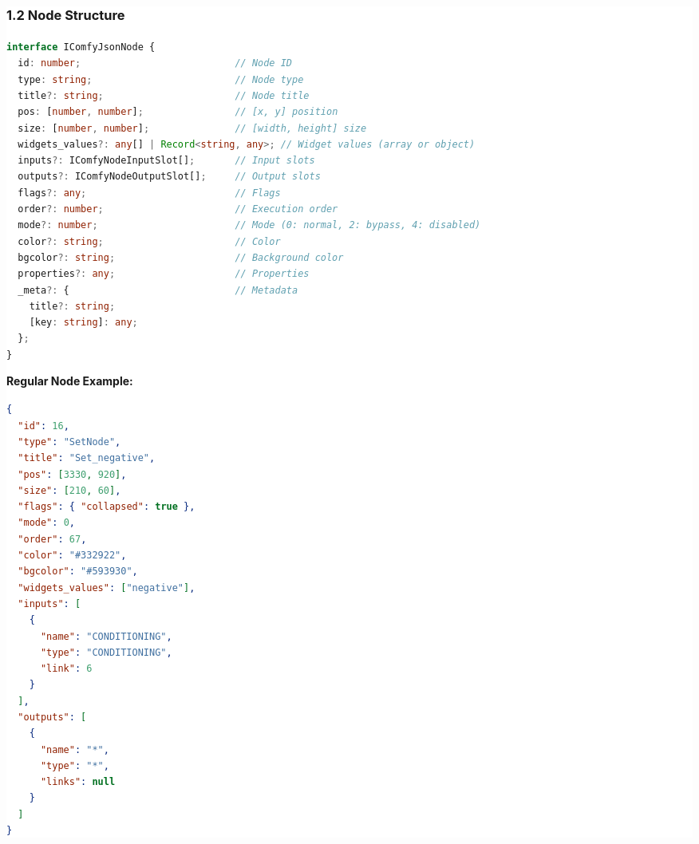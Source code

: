 ### 1.2 Node Structure

```typescript
interface IComfyJsonNode {
  id: number;                           // Node ID
  type: string;                         // Node type
  title?: string;                       // Node title
  pos: [number, number];                // [x, y] position
  size: [number, number];               // [width, height] size
  widgets_values?: any[] | Record<string, any>; // Widget values (array or object)
  inputs?: IComfyNodeInputSlot[];       // Input slots
  outputs?: IComfyNodeOutputSlot[];     // Output slots
  flags?: any;                          // Flags
  order?: number;                       // Execution order
  mode?: number;                        // Mode (0: normal, 2: bypass, 4: disabled)
  color?: string;                       // Color
  bgcolor?: string;                     // Background color
  properties?: any;                     // Properties
  _meta?: {                             // Metadata
    title?: string;
    [key: string]: any;
  };
}
```

**Regular Node Example:**
```json
{
  "id": 16,
  "type": "SetNode",
  "title": "Set_negative",
  "pos": [3330, 920],
  "size": [210, 60],
  "flags": { "collapsed": true },
  "mode": 0,
  "order": 67,
  "color": "#332922",
  "bgcolor": "#593930",
  "widgets_values": ["negative"],
  "inputs": [
    {
      "name": "CONDITIONING",
      "type": "CONDITIONING",
      "link": 6
    }
  ],
  "outputs": [
    {
      "name": "*",
      "type": "*",
      "links": null
    }
  ]
}
```
